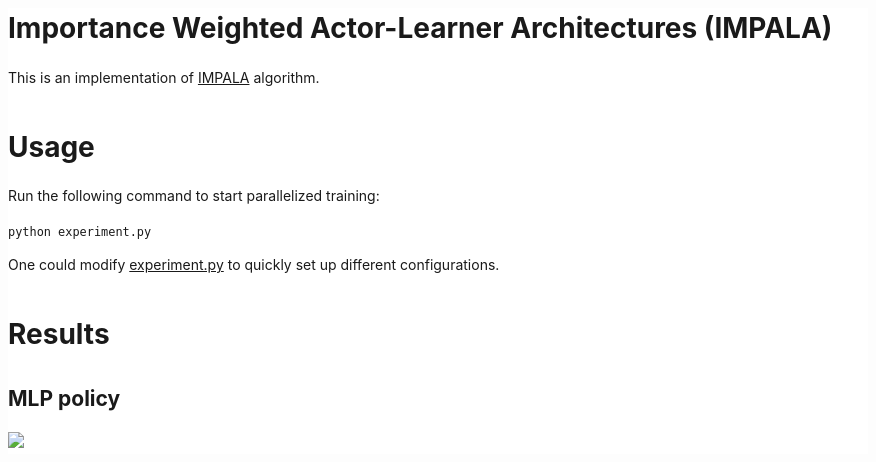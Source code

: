 # Importance Weighted Actor-Learner Architectures (IMPALA)

This is an implementation of [IMPALA](https://arxiv.org/abs/1802.01561) algorithm. 

# Usage

Run the following command to start parallelized training:

```bash
python experiment.py
```

One could modify [experiment.py](./experiment.py) to quickly set up different configurations. 

# Results

## MLP policy
<img src='logs/default/result.png' width='100%'>

